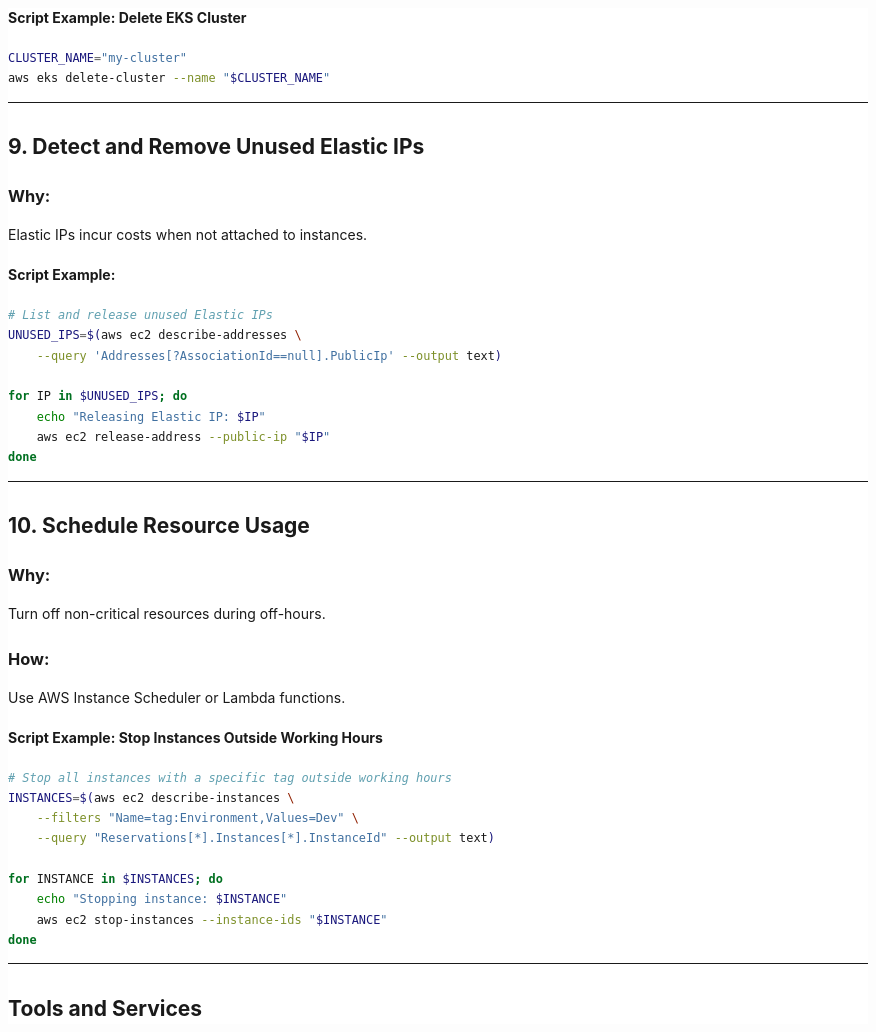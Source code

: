 #### Script Example: Delete EKS Cluster
```bash
CLUSTER_NAME="my-cluster"
aws eks delete-cluster --name "$CLUSTER_NAME"
```

---

## 9. Detect and Remove Unused Elastic IPs

### Why:
Elastic IPs incur costs when not attached to instances.

#### Script Example:
```bash
# List and release unused Elastic IPs
UNUSED_IPS=$(aws ec2 describe-addresses \
    --query 'Addresses[?AssociationId==null].PublicIp' --output text)

for IP in $UNUSED_IPS; do
    echo "Releasing Elastic IP: $IP"
    aws ec2 release-address --public-ip "$IP"
done
```

---

## 10. Schedule Resource Usage

### Why:
Turn off non-critical resources during off-hours.

### How:
Use AWS Instance Scheduler or Lambda functions.

#### Script Example: Stop Instances Outside Working Hours
```bash
# Stop all instances with a specific tag outside working hours
INSTANCES=$(aws ec2 describe-instances \
    --filters "Name=tag:Environment,Values=Dev" \
    --query "Reservations[*].Instances[*].InstanceId" --output text)

for INSTANCE in $INSTANCES; do
    echo "Stopping instance: $INSTANCE"
    aws ec2 stop-instances --instance-ids "$INSTANCE"
done
```

---

## Tools and Services
